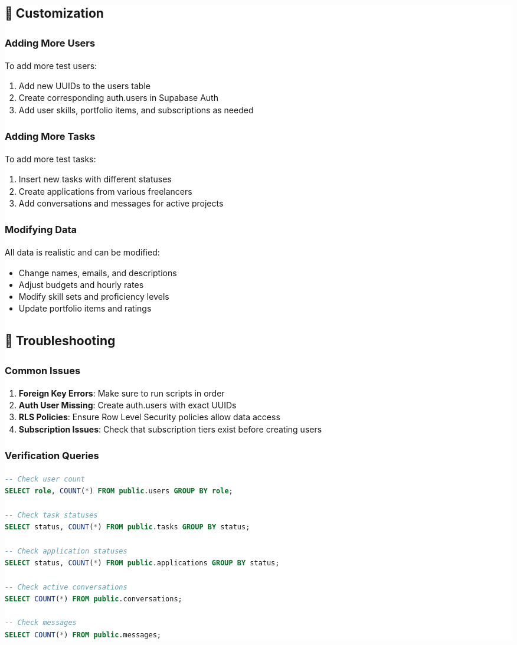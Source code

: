 ## 🔧 Customization

### Adding More Users

To add more test users:

1. Add new UUIDs to the users table
2. Create corresponding auth.users in Supabase Auth
3. Add user skills, portfolio items, and subscriptions as needed

### Adding More Tasks

To add more test tasks:

1. Insert new tasks with different statuses
2. Create applications from various freelancers
3. Add conversations and messages for active projects

### Modifying Data

All data is realistic and can be modified:

- Change names, emails, and descriptions
- Adjust budgets and hourly rates
- Modify skill sets and proficiency levels
- Update portfolio items and ratings

## 🐛 Troubleshooting

### Common Issues

1. **Foreign Key Errors**: Make sure to run scripts in order
2. **Auth User Missing**: Create auth.users with exact UUIDs
3. **RLS Policies**: Ensure Row Level Security policies allow data access
4. **Subscription Issues**: Check that subscription tiers exist before creating users

### Verification Queries

```sql
-- Check user count
SELECT role, COUNT(*) FROM public.users GROUP BY role;

-- Check task statuses
SELECT status, COUNT(*) FROM public.tasks GROUP BY status;

-- Check application statuses
SELECT status, COUNT(*) FROM public.applications GROUP BY status;

-- Check active conversations
SELECT COUNT(*) FROM public.conversations;

-- Check messages
SELECT COUNT(*) FROM public.messages;
```
